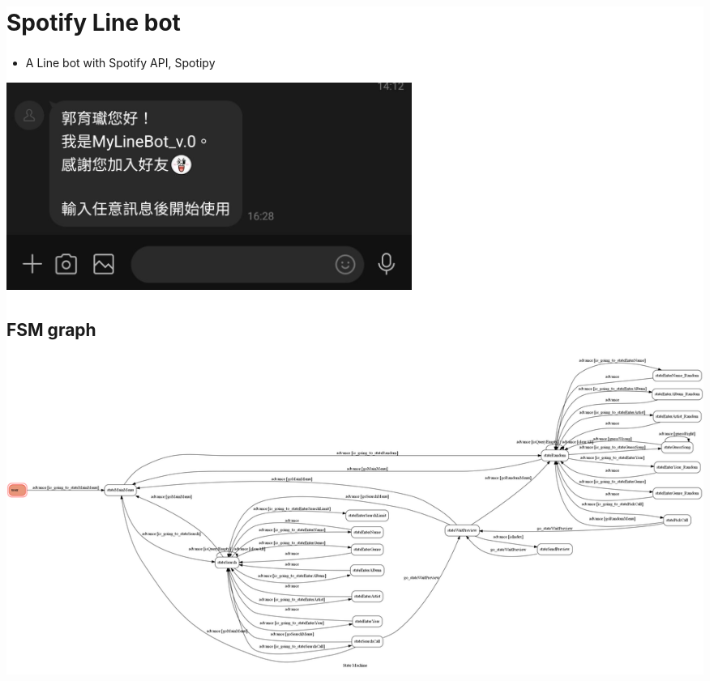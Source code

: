 # Spotify Line bot

* A Line bot with Spotify API, Spotipy

<img src="./img/Welcome message.jpg" width=500>

## FSM graph

<img src="./img/fsm.png" width=1000>
